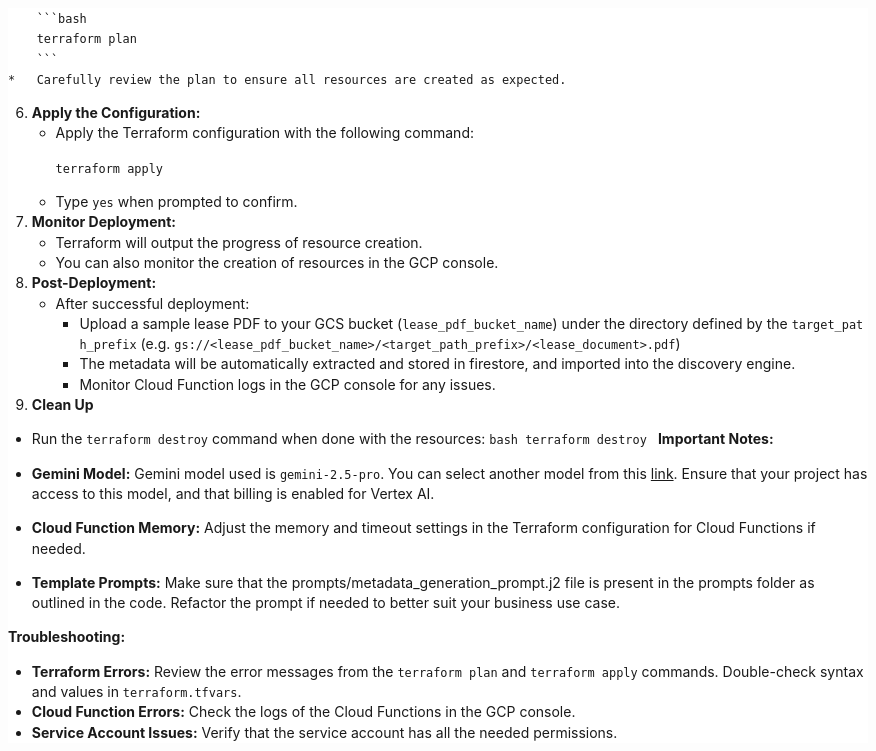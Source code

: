         ```bash
        terraform plan
        ```
    *   Carefully review the plan to ensure all resources are created as expected.
6.  **Apply the Configuration:**
    *   Apply the Terraform configuration with the following command:
        ```bash
        terraform apply
        ```
    *   Type `yes` when prompted to confirm.
7.  **Monitor Deployment:**
    *   Terraform will output the progress of resource creation.
    *   You can also monitor the creation of resources in the GCP console.
8.  **Post-Deployment:**
    *   After successful deployment:
        *   Upload a sample lease PDF to your GCS bucket (`lease_pdf_bucket_name`) under the directory defined by the `target_path_prefix` (e.g. `gs://<lease_pdf_bucket_name>/<target_path_prefix>/<lease_document>.pdf`)
        *   The metadata will be automatically extracted and stored in firestore, and imported into the discovery engine.
        *   Monitor Cloud Function logs in the GCP console for any issues.
9.  **Clean Up**
  * Run the `terraform destroy` command when done with the resources:
        ```bash
        terraform destroy
        ```
**Important Notes:**

*   **Gemini Model:** Gemini model used is `gemini-2.5-pro`. You can select another model from this [link](https://ai.google.dev/gemini-api/docs/models/gemini). Ensure that your project has access to this model, and that billing is enabled for Vertex AI.
*   **Cloud Function Memory:** Adjust the memory and timeout settings in the Terraform configuration for Cloud Functions if needed.
*   **Template Prompts:** Make sure that the prompts/metadata\_generation\_prompt.j2 file is present in the prompts folder as outlined in the code. Refactor the prompt if needed to better suit your business use case.

**Troubleshooting:**

*   **Terraform Errors:** Review the error messages from the `terraform plan` and `terraform apply` commands. Double-check syntax and values in `terraform.tfvars`.
*   **Cloud Function Errors:** Check the logs of the Cloud Functions in the GCP console.
*   **Service Account Issues:** Verify that the service account has all the needed permissions.

